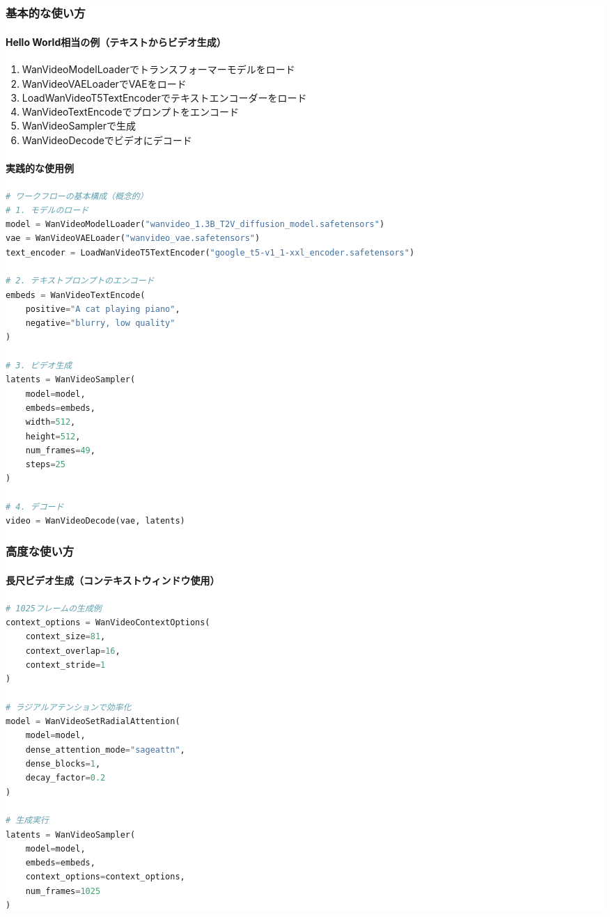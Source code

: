 ### 基本的な使い方
#### Hello World相当の例（テキストからビデオ生成）
1. WanVideoModelLoaderでトランスフォーマーモデルをロード
2. WanVideoVAELoaderでVAEをロード
3. LoadWanVideoT5TextEncoderでテキストエンコーダーをロード
4. WanVideoTextEncodeでプロンプトをエンコード
5. WanVideoSamplerで生成
6. WanVideoDecodeでビデオにデコード

#### 実践的な使用例
```python
# ワークフローの基本構成（概念的）
# 1. モデルのロード
model = WanVideoModelLoader("wanvideo_1.3B_T2V_diffusion_model.safetensors")
vae = WanVideoVAELoader("wanvideo_vae.safetensors")
text_encoder = LoadWanVideoT5TextEncoder("google_t5-v1_1-xxl_encoder.safetensors")

# 2. テキストプロンプトのエンコード
embeds = WanVideoTextEncode(
    positive="A cat playing piano",
    negative="blurry, low quality"
)

# 3. ビデオ生成
latents = WanVideoSampler(
    model=model,
    embeds=embeds,
    width=512,
    height=512,
    num_frames=49,
    steps=25
)

# 4. デコード
video = WanVideoDecode(vae, latents)
```

### 高度な使い方
#### 長尺ビデオ生成（コンテキストウィンドウ使用）
```python
# 1025フレームの生成例
context_options = WanVideoContextOptions(
    context_size=81,
    context_overlap=16,
    context_stride=1
)

# ラジアルアテンションで効率化
model = WanVideoSetRadialAttention(
    model=model,
    dense_attention_mode="sageattn",
    dense_blocks=1,
    decay_factor=0.2
)

# 生成実行
latents = WanVideoSampler(
    model=model,
    embeds=embeds,
    context_options=context_options,
    num_frames=1025
)
```